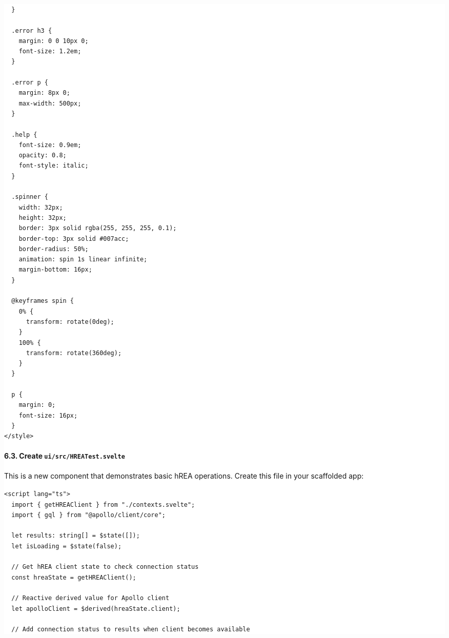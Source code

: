 ```svelte
  }

  .error h3 {
    margin: 0 0 10px 0;
    font-size: 1.2em;
  }

  .error p {
    margin: 8px 0;
    max-width: 500px;
  }

  .help {
    font-size: 0.9em;
    opacity: 0.8;
    font-style: italic;
  }

  .spinner {
    width: 32px;
    height: 32px;
    border: 3px solid rgba(255, 255, 255, 0.1);
    border-top: 3px solid #007acc;
    border-radius: 50%;
    animation: spin 1s linear infinite;
    margin-bottom: 16px;
  }

  @keyframes spin {
    0% {
      transform: rotate(0deg);
    }
    100% {
      transform: rotate(360deg);
    }
  }

  p {
    margin: 0;
    font-size: 16px;
  }
</style>
```

#### 6.3. Create `ui/src/HREATest.svelte`

This is a new component that demonstrates basic hREA operations. Create this file in your scaffolded app:

```svelte
<script lang="ts">
  import { getHREAClient } from "./contexts.svelte";
  import { gql } from "@apollo/client/core";

  let results: string[] = $state([]);
  let isLoading = $state(false);

  // Get hREA client state to check connection status
  const hreaState = getHREAClient();

  // Reactive derived value for Apollo client
  let apolloClient = $derived(hreaState.client);

  // Add connection status to results when client becomes available
```